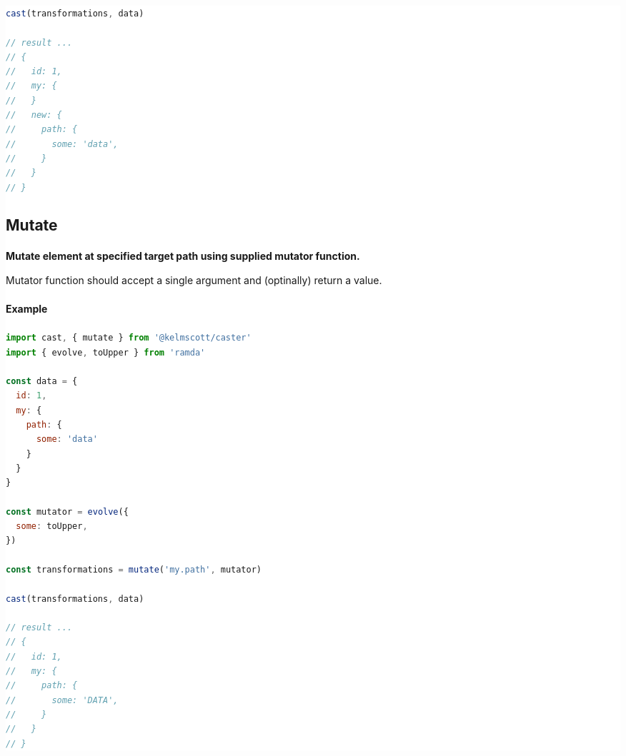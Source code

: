 ```javascript
cast(transformations, data)

// result ...
// {
//   id: 1,
//   my: {
//   }
//   new: {
//     path: {
//       some: 'data',
//     }
//   }
// }
```

## Mutate

**Mutate element at specified target path using supplied mutator function.**

Mutator function should accept a single argument and (optinally) return a value.

#### Example

```javascript
import cast, { mutate } from '@kelmscott/caster'
import { evolve, toUpper } from 'ramda'

const data = {
  id: 1,
  my: {
    path: {
      some: 'data'
    }
  }
}

const mutator = evolve({
  some: toUpper,
})

const transformations = mutate('my.path', mutator)

cast(transformations, data)

// result ...
// {
//   id: 1,
//   my: {
//     path: {
//       some: 'DATA',
//     }
//   }
// }
```
